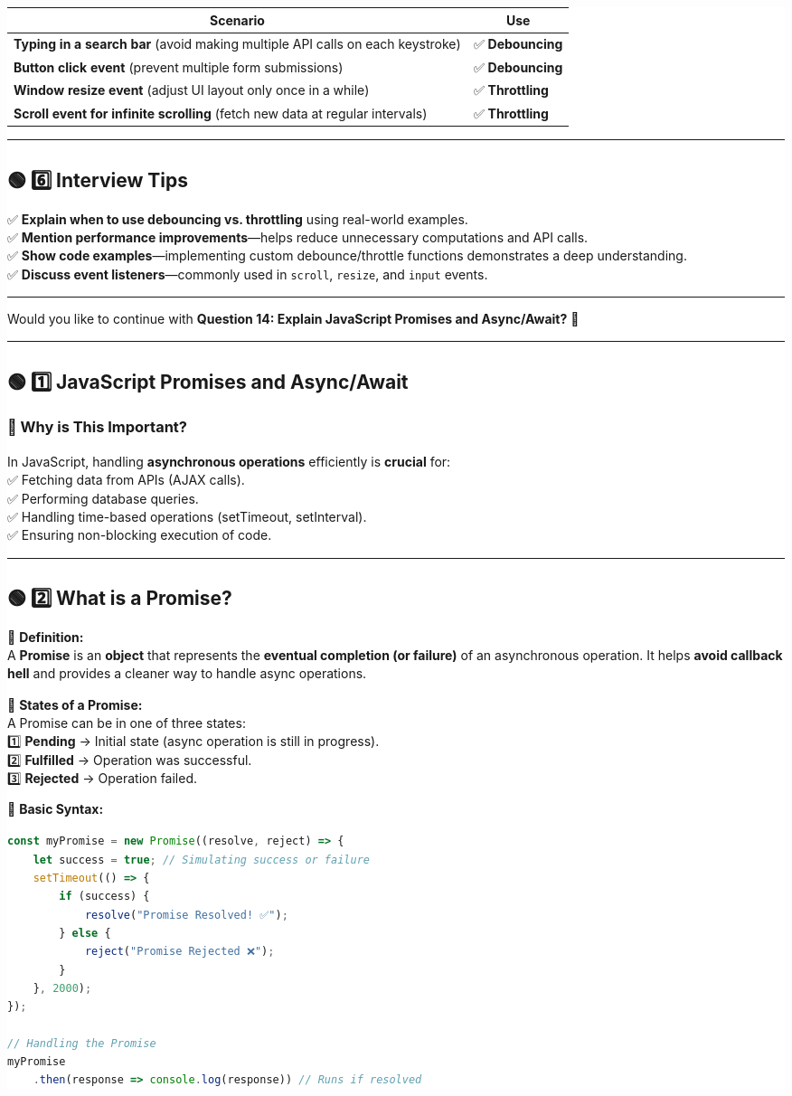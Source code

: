| **Scenario** | **Use** |  
|-------------|--------|  
| **Typing in a search bar** (avoid making multiple API calls on each keystroke) | ✅ **Debouncing** |  
| **Button click event** (prevent multiple form submissions) | ✅ **Debouncing** |  
| **Window resize event** (adjust UI layout only once in a while) | ✅ **Throttling** |  
| **Scroll event for infinite scrolling** (fetch new data at regular intervals) | ✅ **Throttling** |  

---

## **🟢 6️⃣ Interview Tips**  
✅ **Explain when to use debouncing vs. throttling** using real-world examples.  
✅ **Mention performance improvements**—helps reduce unnecessary computations and API calls.  
✅ **Show code examples**—implementing custom debounce/throttle functions demonstrates a deep understanding.  
✅ **Discuss event listeners**—commonly used in `scroll`, `resize`, and `input` events.  

---

Would you like to continue with **Question 14: Explain JavaScript Promises and Async/Await?** 🚀

---

## **🟢 1️⃣ JavaScript Promises and Async/Await**  

### **🔹 Why is This Important?**  
In JavaScript, handling **asynchronous operations** efficiently is **crucial** for:  
✅ Fetching data from APIs (AJAX calls).  
✅ Performing database queries.  
✅ Handling time-based operations (setTimeout, setInterval).  
✅ Ensuring non-blocking execution of code.  

---

## **🟢 2️⃣ What is a Promise?**  
📌 **Definition:**  
A **Promise** is an **object** that represents the **eventual completion (or failure)** of an asynchronous operation. It helps **avoid callback hell** and provides a cleaner way to handle async operations.  

📌 **States of a Promise:**  
A Promise can be in one of three states:  
1️⃣ **Pending** → Initial state (async operation is still in progress).  
2️⃣ **Fulfilled** → Operation was successful.  
3️⃣ **Rejected** → Operation failed.  

📌 **Basic Syntax:**  
```js
const myPromise = new Promise((resolve, reject) => {
    let success = true; // Simulating success or failure
    setTimeout(() => {
        if (success) {
            resolve("Promise Resolved! ✅");
        } else {
            reject("Promise Rejected ❌");
        }
    }, 2000);
});

// Handling the Promise
myPromise
    .then(response => console.log(response)) // Runs if resolved
```